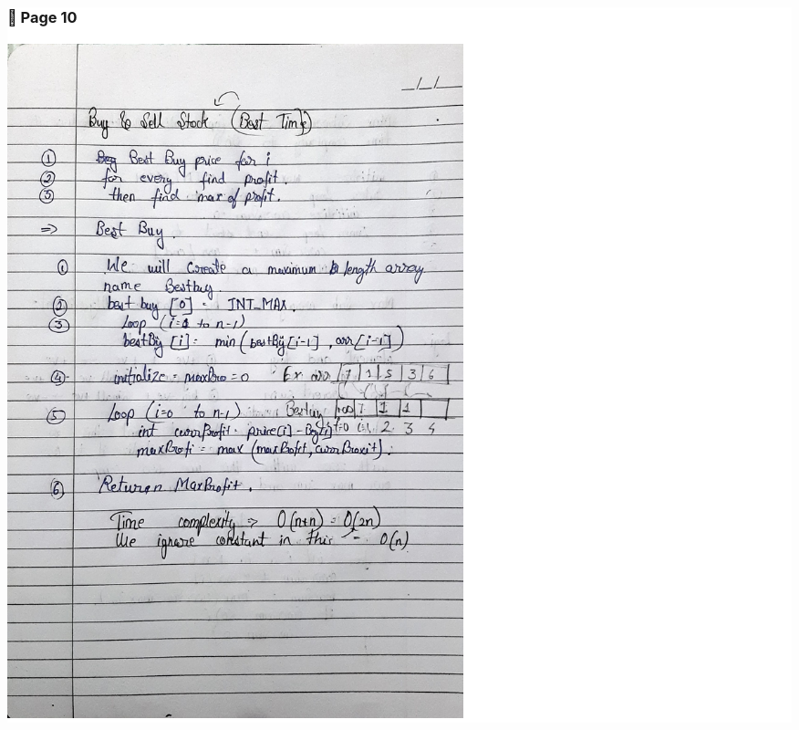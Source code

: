 ### <h3 id="page10">📄 Page 10</h3>
<img src="../assets/arrays/page10.jpg" alt="Page 10" width="500"/>
